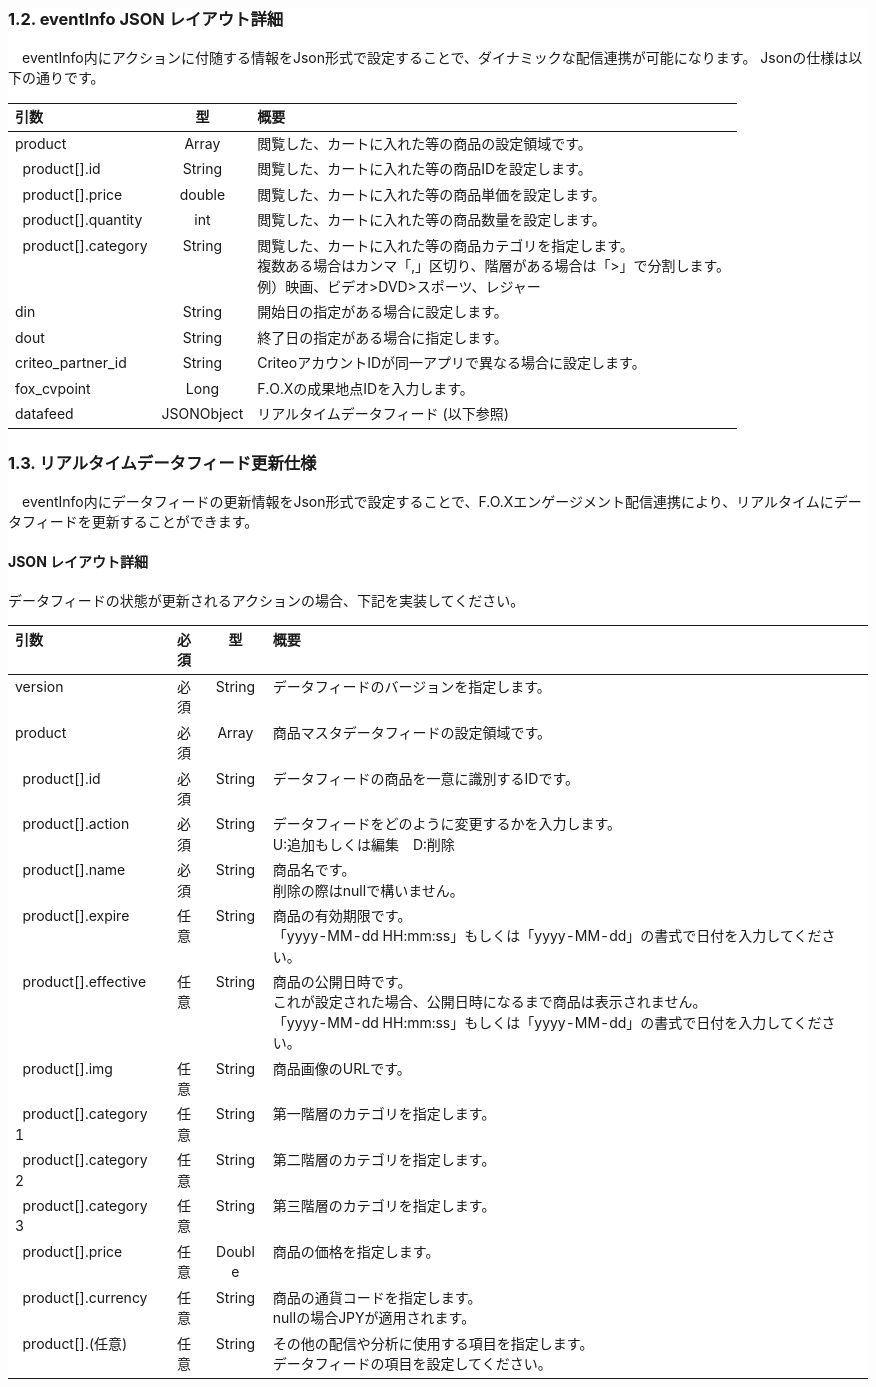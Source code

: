 ### 1.2. eventInfo JSON レイアウト詳細
　eventInfo内にアクションに付随する情報をJson形式で設定することで、ダイナミックな配信連携が可能になります。
Jsonの仕様は以下の通りです。

| 引数 | 型 | 概要 |
|:----------|:-----------:|:------------|
|product|Array|閲覧した、カートに入れた等の商品の設定領域です。|
|&nbsp;&nbsp;product[].id|String|閲覧した、カートに入れた等の商品IDを設定します。|
|&nbsp;&nbsp;product[].price|double|閲覧した、カートに入れた等の商品単価を設定します。|
|&nbsp;&nbsp;product[].quantity|int|閲覧した、カートに入れた等の商品数量を設定します。|
|&nbsp;&nbsp;product[].category|String|閲覧した、カートに入れた等の商品カテゴリを指定します。<br>複数ある場合はカンマ「,」区切り、階層がある場合は「>」で分割します。<br>例）映画、ビデオ>DVD>スポーツ、レジャー|
|din|String|開始日の指定がある場合に設定します。|
|dout|String|終了日の指定がある場合に指定します。|
|criteo_partner_id|String|CriteoアカウントIDが同一アプリで異なる場合に設定します。|
|fox_cvpoint|Long|F.O.Xの成果地点IDを入力します。|
|datafeed|JSONObject|リアルタイムデータフィード (以下参照)|

### 1.3. リアルタイムデータフィード更新仕様
　eventInfo内にデータフィードの更新情報をJson形式で設定することで、F.O.Xエンゲージメント配信連携により、リアルタイムにデータフィードを更新することができます。

#### JSON レイアウト詳細

データフィードの状態が更新されるアクションの場合、下記を実装してください。

| 引数 |必須|型 | 概要 |
|:----------|:-------:|:----:|:------------|
|version|必須|String|データフィードのバージョンを指定します。|
|product|必須|Array|商品マスタデータフィードの設定領域です。|
|&nbsp;&nbsp;product[].id|必須|String|データフィードの商品を一意に識別するIDです。|
|&nbsp;&nbsp;product[].action|必須|String|データフィードをどのように変更するかを入力します。<br>U:追加もしくは編集　D:削除|
|&nbsp;&nbsp;product[].name|必須|String|商品名です。<br>削除の際はnullで構いません。|
|&nbsp;&nbsp;product[].expire|任意|String|商品の有効期限です。<br>「yyyy-MM-dd HH:mm:ss」もしくは「yyyy-MM-dd」の書式で日付を入力してください。|
|&nbsp;&nbsp;product[].effective|任意|String|商品の公開日時です。<br>これが設定された場合、公開日時になるまで商品は表示されません。<br>「yyyy-MM-dd HH:mm:ss」もしくは「yyyy-MM-dd」の書式で日付を入力してください。|
|&nbsp;&nbsp;product[].img|任意|String|商品画像のURLです。|
|&nbsp;&nbsp;product[].category1|任意|String|第一階層のカテゴリを指定します。|
|&nbsp;&nbsp;product[].category2|任意|String|第二階層のカテゴリを指定します。|
|&nbsp;&nbsp;product[].category3|任意|String|第三階層のカテゴリを指定します。|
|&nbsp;&nbsp;product[].price|任意|Double|商品の価格を指定します。|
|&nbsp;&nbsp;product[].currency|任意|String|商品の通貨コードを指定します。<br>nullの場合JPYが適用されます。|
|&nbsp;&nbsp;product[].(任意)|任意|String|その他の配信や分析に使用する項目を指定します。<br>データフィードの項目を設定してください。|
